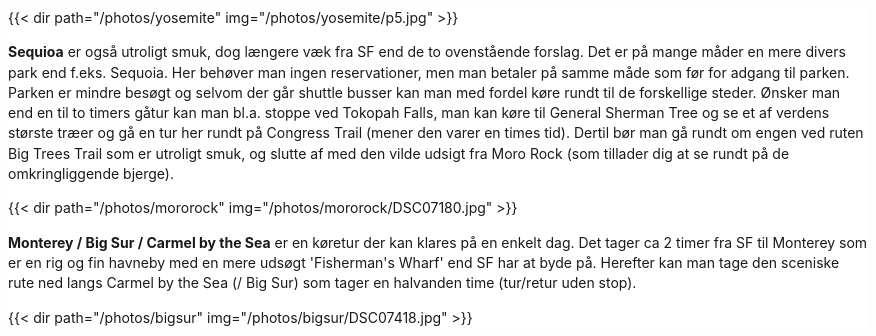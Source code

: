 {{< dir path="/photos/yosemite" img="/photos/yosemite/p5.jpg" >}}

**Sequioa** er også utroligt smuk, dog længere væk fra SF end de to ovenstående forslag. Det er på mange måder en mere divers park end f.eks. Sequoia. Her behøver man ingen reservationer, men man betaler på samme måde som før for adgang til parken. Parken er mindre besøgt og selvom der går shuttle busser kan man med fordel køre rundt til de forskellige steder. Ønsker man end en til to timers gåtur kan man bl.a. stoppe ved Tokopah Falls, man kan køre til General Sherman Tree og se et af verdens største træer og gå en tur her rundt på Congress Trail (mener den varer en times tid). Dertil bør man gå rundt om engen ved ruten Big Trees Trail som er utroligt smuk, og slutte af med den vilde udsigt fra Moro Rock (som tillader dig at se rundt på de omkringliggende bjerge).

{{< dir path="/photos/mororock" img="/photos/mororock/DSC07180.jpg" >}}

**Monterey / Big Sur / Carmel by the Sea** er en køretur der kan klares på en enkelt dag. Det tager ca 2 timer fra SF til Monterey som er en rig og fin havneby med en mere udsøgt 'Fisherman's Wharf' end SF har at byde på. Herefter kan man tage den sceniske rute ned langs Carmel by the Sea (/ Big Sur) som tager en halvanden time (tur/retur uden stop).

{{< dir path="/photos/bigsur" img="/photos/bigsur/DSC07418.jpg" >}}